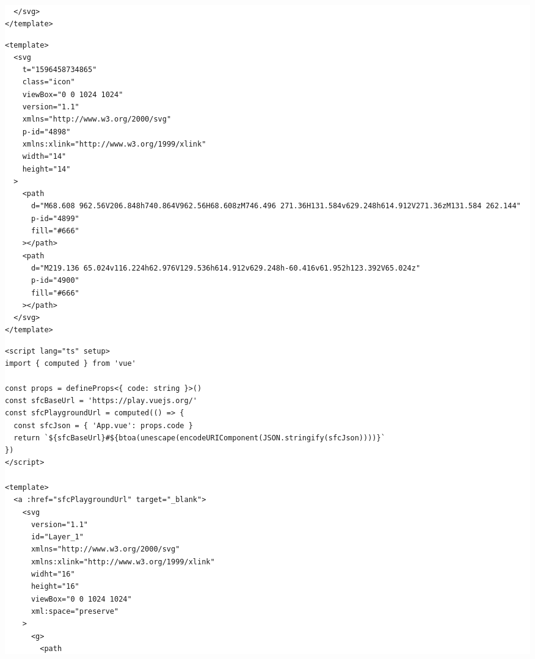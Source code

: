 ```vue [Code.vue]
  </svg>
</template>
```

```vue [Copy.vue]
<template>
  <svg
    t="1596458734865"
    class="icon"
    viewBox="0 0 1024 1024"
    version="1.1"
    xmlns="http://www.w3.org/2000/svg"
    p-id="4898"
    xmlns:xlink="http://www.w3.org/1999/xlink"
    width="14"
    height="14"
  >
    <path
      d="M68.608 962.56V206.848h740.864V962.56H68.608zM746.496 271.36H131.584v629.248h614.912V271.36zM131.584 262.144"
      p-id="4899"
      fill="#666"
    ></path>
    <path
      d="M219.136 65.024v116.224h62.976V129.536h614.912v629.248h-60.416v61.952h123.392V65.024z"
      p-id="4900"
      fill="#666"
    ></path>
  </svg>
</template>
```

```vue [SfcPlayground.vue]
<script lang="ts" setup>
import { computed } from 'vue'

const props = defineProps<{ code: string }>()
const sfcBaseUrl = 'https://play.vuejs.org/'
const sfcPlaygroundUrl = computed(() => {
  const sfcJson = { 'App.vue': props.code }
  return `${sfcBaseUrl}#${btoa(unescape(encodeURIComponent(JSON.stringify(sfcJson))))}`
})
</script>

<template>
  <a :href="sfcPlaygroundUrl" target="_blank">
    <svg
      version="1.1"
      id="Layer_1"
      xmlns="http://www.w3.org/2000/svg"
      xmlns:xlink="http://www.w3.org/1999/xlink"
      widht="16"
      height="16"
      viewBox="0 0 1024 1024"
      xml:space="preserve"
    >
      <g>
        <path
```

  [key: string]: any
  [key: string]: any